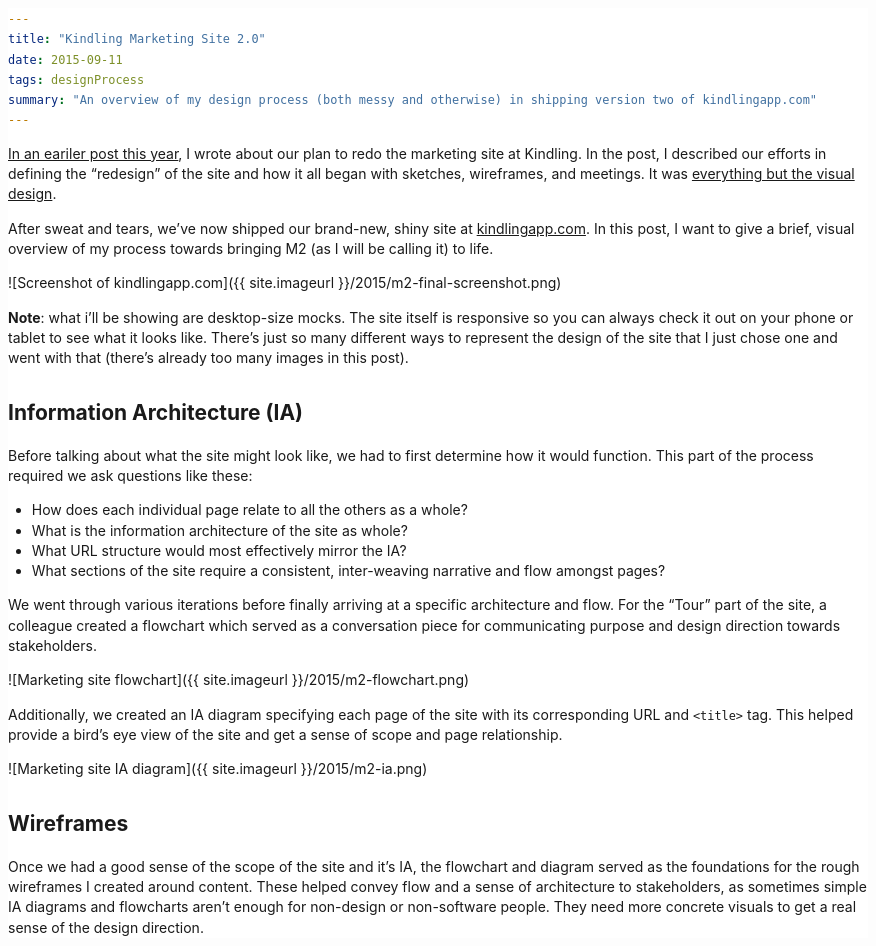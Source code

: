 ```yaml
---
title: "Kindling Marketing Site 2.0"
date: 2015-09-11
tags: designProcess
summary: "An overview of my design process (both messy and otherwise) in shipping version two of kindlingapp.com"
---
```


[In an eariler post this year](http://jim-nielsen.com/blog/2015/everything-but-visual-design/), I wrote about our plan to redo the marketing site at Kindling. In the post, I described our efforts in defining the “redesign” of the site and how it all began with sketches, wireframes, and meetings. It was [everything but the visual design](http://jim-nielsen.com/blog/2015/everything-but-visual-design/).

After sweat and tears, we’ve now shipped our brand-new, shiny site at [kindlingapp.com](http://kindlingapp.com). In this post, I want to give a brief, visual overview of my process towards bringing M2 (as I will be calling it) to life.

![Screenshot of kindlingapp.com]({{ site.imageurl }}/2015/m2-final-screenshot.png)

**Note**: what i’ll be showing are desktop-size mocks. The site itself is responsive so you can always check it out on your phone or tablet to see what it looks like. There’s just so many different ways to represent the design of the site that I just chose one and went with that (there’s already too many images in this post).

## Information Architecture (IA)

Before talking about what the site might look like, we had to first determine how it would function. This part of the process required we ask questions like these:

- How does each individual page relate to all the others as a whole?
- What is the information architecture of the site as whole?
- What URL structure would most effectively mirror the IA?
- What sections of the site require a consistent, inter-weaving narrative and flow amongst pages?

We went through various iterations before finally arriving at a specific architecture and flow. For the “Tour” part of the site, a colleague created a flowchart which served as a conversation piece for communicating purpose and design direction towards stakeholders.

![Marketing site flowchart]({{ site.imageurl }}/2015/m2-flowchart.png)

Additionally, we created an IA diagram specifying each page of the site with its corresponding URL and `<title>` tag. This helped provide a bird’s eye view of the site and get a sense of scope and page relationship.

![Marketing site IA diagram]({{ site.imageurl }}/2015/m2-ia.png)

## Wireframes

Once we had a good sense of the scope of the site and it’s IA, the flowchart and diagram served as the foundations for the rough wireframes I created around content. These helped convey flow and a sense of architecture to stakeholders, as sometimes simple IA diagrams and flowcharts aren’t enough for non-design or non-software people. They need more concrete visuals to get a real sense of the design direction.
